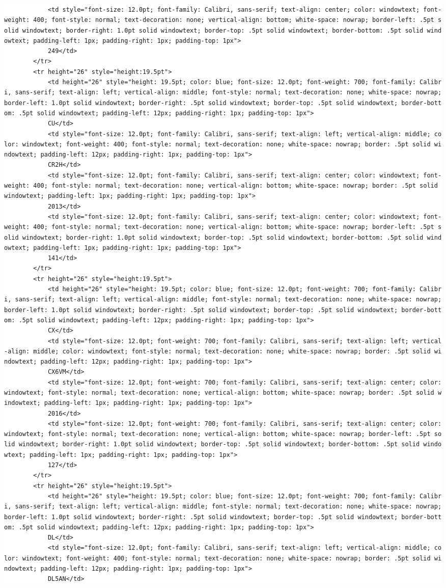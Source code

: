 				<td style="font-size: 12.0pt; font-family: Calibri, sans-serif; text-align: center; color: windowtext; font-weight: 400; font-style: normal; text-decoration: none; vertical-align: bottom; white-space: nowrap; border-left: .5pt solid windowtext; border-right: 1.0pt solid windowtext; border-top: .5pt solid windowtext; border-bottom: .5pt solid windowtext; padding-left: 1px; padding-right: 1px; padding-top: 1px">
				249</td>
			</tr>
			<tr height="26" style="height:19.5pt">
				<td height="26" style="height: 19.5pt; color: blue; font-size: 12.0pt; font-weight: 700; font-family: Calibri, sans-serif; text-align: left; vertical-align: middle; font-style: normal; text-decoration: none; white-space: nowrap; border-left: 1.0pt solid windowtext; border-right: .5pt solid windowtext; border-top: .5pt solid windowtext; border-bottom: .5pt solid windowtext; padding-left: 12px; padding-right: 1px; padding-top: 1px">
				CU</td>
				<td style="font-size: 12.0pt; font-family: Calibri, sans-serif; text-align: left; vertical-align: middle; color: windowtext; font-weight: 400; font-style: normal; text-decoration: none; white-space: nowrap; border: .5pt solid windowtext; padding-left: 12px; padding-right: 1px; padding-top: 1px">
				CR2H</td>
				<td style="font-size: 12.0pt; font-family: Calibri, sans-serif; text-align: center; color: windowtext; font-weight: 400; font-style: normal; text-decoration: none; vertical-align: bottom; white-space: nowrap; border: .5pt solid windowtext; padding-left: 1px; padding-right: 1px; padding-top: 1px">
				2013</td>
				<td style="font-size: 12.0pt; font-family: Calibri, sans-serif; text-align: center; color: windowtext; font-weight: 400; font-style: normal; text-decoration: none; vertical-align: bottom; white-space: nowrap; border-left: .5pt solid windowtext; border-right: 1.0pt solid windowtext; border-top: .5pt solid windowtext; border-bottom: .5pt solid windowtext; padding-left: 1px; padding-right: 1px; padding-top: 1px">
				141</td>
			</tr>
			<tr height="26" style="height:19.5pt">
				<td height="26" style="height: 19.5pt; color: blue; font-size: 12.0pt; font-weight: 700; font-family: Calibri, sans-serif; text-align: left; vertical-align: middle; font-style: normal; text-decoration: none; white-space: nowrap; border-left: 1.0pt solid windowtext; border-right: .5pt solid windowtext; border-top: .5pt solid windowtext; border-bottom: .5pt solid windowtext; padding-left: 12px; padding-right: 1px; padding-top: 1px">
				CX</td>
				<td style="font-size: 12.0pt; font-weight: 700; font-family: Calibri, sans-serif; text-align: left; vertical-align: middle; color: windowtext; font-style: normal; text-decoration: none; white-space: nowrap; border: .5pt solid windowtext; padding-left: 12px; padding-right: 1px; padding-top: 1px">
				CX6VM</td>
				<td style="font-size: 12.0pt; font-weight: 700; font-family: Calibri, sans-serif; text-align: center; color: windowtext; font-style: normal; text-decoration: none; vertical-align: bottom; white-space: nowrap; border: .5pt solid windowtext; padding-left: 1px; padding-right: 1px; padding-top: 1px">
				2016</td>
				<td style="font-size: 12.0pt; font-weight: 700; font-family: Calibri, sans-serif; text-align: center; color: windowtext; font-style: normal; text-decoration: none; vertical-align: bottom; white-space: nowrap; border-left: .5pt solid windowtext; border-right: 1.0pt solid windowtext; border-top: .5pt solid windowtext; border-bottom: .5pt solid windowtext; padding-left: 1px; padding-right: 1px; padding-top: 1px">
				127</td>
			</tr>
			<tr height="26" style="height:19.5pt">
				<td height="26" style="height: 19.5pt; color: blue; font-size: 12.0pt; font-weight: 700; font-family: Calibri, sans-serif; text-align: left; vertical-align: middle; font-style: normal; text-decoration: none; white-space: nowrap; border-left: 1.0pt solid windowtext; border-right: .5pt solid windowtext; border-top: .5pt solid windowtext; border-bottom: .5pt solid windowtext; padding-left: 12px; padding-right: 1px; padding-top: 1px">
				DL</td>
				<td style="font-size: 12.0pt; font-family: Calibri, sans-serif; text-align: left; vertical-align: middle; color: windowtext; font-weight: 400; font-style: normal; text-decoration: none; white-space: nowrap; border: .5pt solid windowtext; padding-left: 12px; padding-right: 1px; padding-top: 1px">
				DL5AN</td>